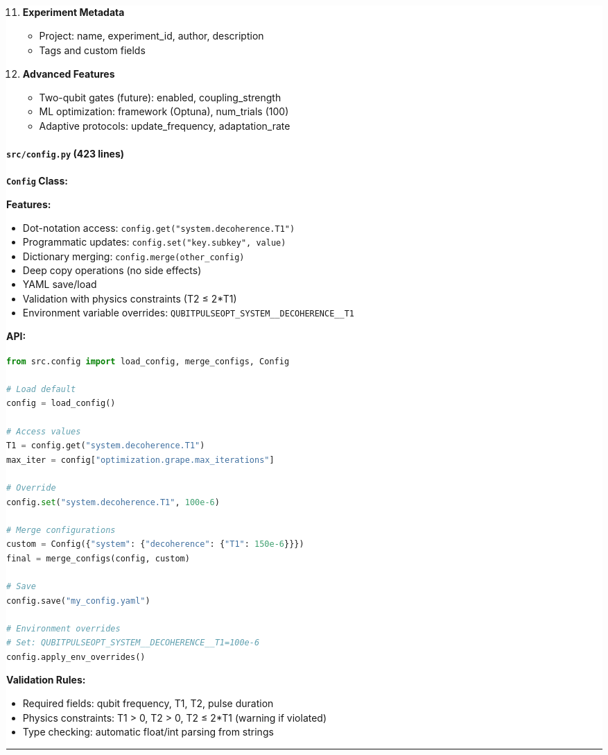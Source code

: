 11. **Experiment Metadata**
    - Project: name, experiment_id, author, description
    - Tags and custom fields

12. **Advanced Features**
    - Two-qubit gates (future): enabled, coupling_strength
    - ML optimization: framework (Optuna), num_trials (100)
    - Adaptive protocols: update_frequency, adaptation_rate

#### `src/config.py` (423 lines)

**`Config` Class:**

**Features:**
- Dot-notation access: `config.get("system.decoherence.T1")`
- Programmatic updates: `config.set("key.subkey", value)`
- Dictionary merging: `config.merge(other_config)`
- Deep copy operations (no side effects)
- YAML save/load
- Validation with physics constraints (T2 ≤ 2*T1)
- Environment variable overrides: `QUBITPULSEOPT_SYSTEM__DECOHERENCE__T1`

**API:**
```python
from src.config import load_config, merge_configs, Config

# Load default
config = load_config()

# Access values
T1 = config.get("system.decoherence.T1")
max_iter = config["optimization.grape.max_iterations"]

# Override
config.set("system.decoherence.T1", 100e-6)

# Merge configurations
custom = Config({"system": {"decoherence": {"T1": 150e-6}}})
final = merge_configs(config, custom)

# Save
config.save("my_config.yaml")

# Environment overrides
# Set: QUBITPULSEOPT_SYSTEM__DECOHERENCE__T1=100e-6
config.apply_env_overrides()
```

**Validation Rules:**
- Required fields: qubit frequency, T1, T2, pulse duration
- Physics constraints: T1 > 0, T2 > 0, T2 ≤ 2*T1 (warning if violated)
- Type checking: automatic float/int parsing from strings

---
